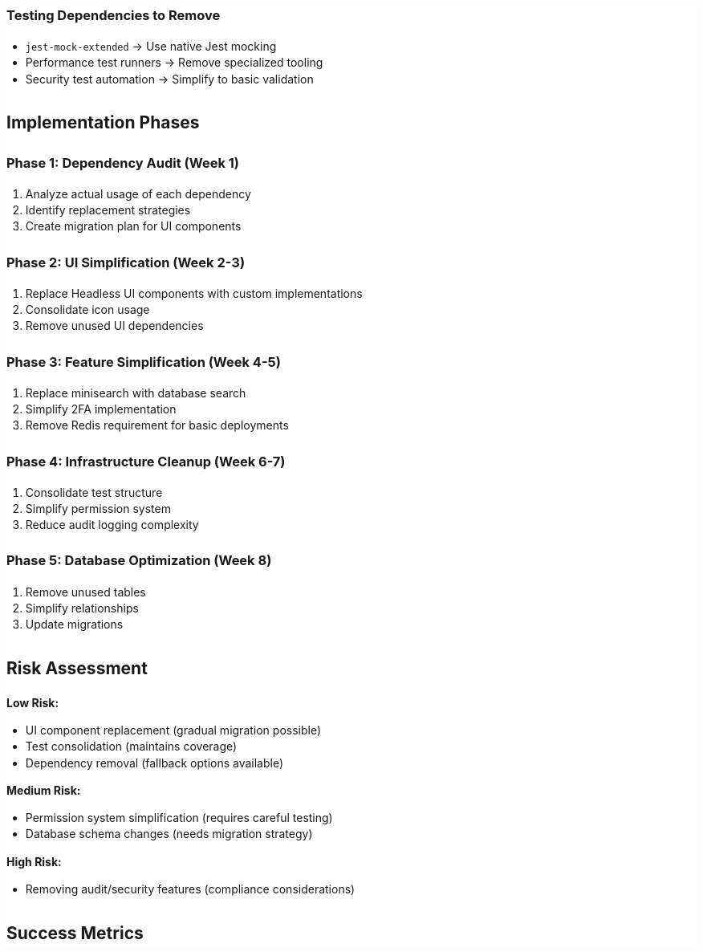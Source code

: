 ### Testing Dependencies to Remove

- `jest-mock-extended` → Use native Jest mocking
- Performance test runners → Remove specialized tooling
- Security test automation → Simplify to basic validation

## Implementation Phases

### Phase 1: Dependency Audit (Week 1)
1. Analyze actual usage of each dependency
2. Identify replacement strategies
3. Create migration plan for UI components

### Phase 2: UI Simplification (Week 2-3)
1. Replace Headless UI components with custom implementations
2. Consolidate icon usage
3. Remove unused UI dependencies

### Phase 3: Feature Simplification (Week 4-5)
1. Replace minisearch with database search
2. Simplify 2FA implementation
3. Remove Redis requirement for basic deployments

### Phase 4: Infrastructure Cleanup (Week 6-7)
1. Consolidate test structure
2. Simplify permission system
3. Reduce audit logging complexity

### Phase 5: Database Optimization (Week 8)
1. Remove unused tables
2. Simplify relationships
3. Update migrations

## Risk Assessment

**Low Risk:**
- UI component replacement (gradual migration possible)
- Test consolidation (maintains coverage)
- Dependency removal (fallback options available)

**Medium Risk:**
- Permission system simplification (requires careful testing)
- Database schema changes (needs migration strategy)

**High Risk:**
- Removing audit/security features (compliance considerations)

## Success Metrics
